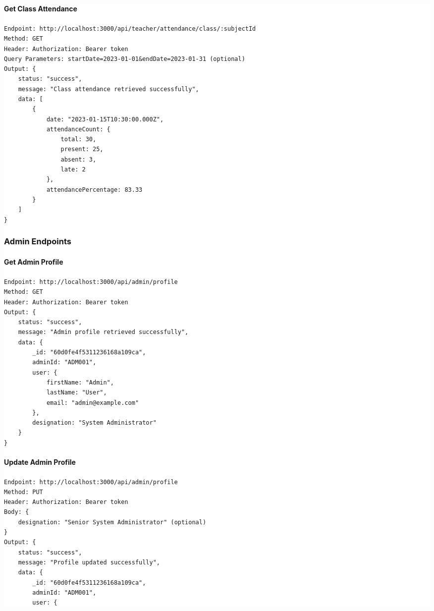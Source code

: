 #### Get Class Attendance

```
Endpoint: http://localhost:3000/api/teacher/attendance/class/:subjectId
Method: GET
Header: Authorization: Bearer token
Query Parameters: startDate=2023-01-01&endDate=2023-01-31 (optional)
Output: {
    status: "success",
    message: "Class attendance retrieved successfully",
    data: [
        {
            date: "2023-01-15T10:30:00.000Z",
            attendanceCount: {
                total: 30,
                present: 25,
                absent: 3,
                late: 2
            },
            attendancePercentage: 83.33
        }
    ]
}
```

### Admin Endpoints

#### Get Admin Profile

```
Endpoint: http://localhost:3000/api/admin/profile
Method: GET
Header: Authorization: Bearer token
Output: {
    status: "success",
    message: "Admin profile retrieved successfully",
    data: {
        _id: "60d0fe4f5311236168a109ca",
        adminId: "ADM001",
        user: {
            firstName: "Admin",
            lastName: "User",
            email: "admin@example.com"
        },
        designation: "System Administrator"
    }
}
```

#### Update Admin Profile

```
Endpoint: http://localhost:3000/api/admin/profile
Method: PUT
Header: Authorization: Bearer token
Body: {
    designation: "Senior System Administrator" (optional)
}
Output: {
    status: "success",
    message: "Profile updated successfully",
    data: {
        _id: "60d0fe4f5311236168a109ca",
        adminId: "ADM001",
        user: {
```